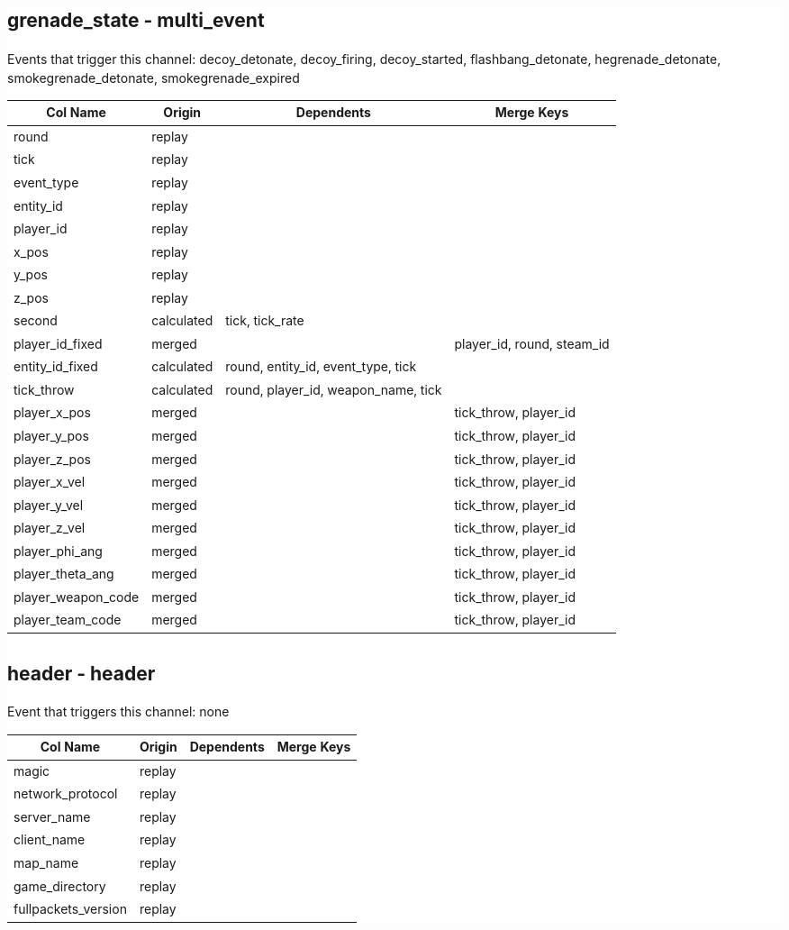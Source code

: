 ## grenade_state - multi_event

Events that trigger this channel: decoy_detonate, decoy_firing, decoy_started, flashbang_detonate, hegrenade_detonate, smokegrenade_detonate, smokegrenade_expired

| Col Name           | Origin     | Dependents                          | Merge Keys                 |
| ------------------ | ---------- | ----------------------------------- | -------------------------- |
| round              | replay     |                                     |                            |
| tick               | replay     |                                     |                            |
| event_type         | replay     |                                     |                            |
| entity_id          | replay     |                                     |                            |
| player_id          | replay     |                                     |                            |
| x_pos              | replay     |                                     |                            |
| y_pos              | replay     |                                     |                            |
| z_pos              | replay     |                                     |                            |
| second             | calculated | tick, tick_rate                     |                            |
| player_id_fixed    | merged     |                                     | player_id, round, steam_id |
| entity_id_fixed    | calculated | round, entity_id, event_type, tick  |                            |
| tick_throw         | calculated | round, player_id, weapon_name, tick |                            |
| player_x_pos       | merged     |                                     | tick_throw, player_id      |
| player_y_pos       | merged     |                                     | tick_throw, player_id      |
| player_z_pos       | merged     |                                     | tick_throw, player_id      |
| player_x_vel       | merged     |                                     | tick_throw, player_id      |
| player_y_vel       | merged     |                                     | tick_throw, player_id      |
| player_z_vel       | merged     |                                     | tick_throw, player_id      |
| player_phi_ang     | merged     |                                     | tick_throw, player_id      |
| player_theta_ang   | merged     |                                     | tick_throw, player_id      |
| player_weapon_code | merged     |                                     | tick_throw, player_id      |
| player_team_code   | merged     |                                     | tick_throw, player_id      |

## header - header

Event that triggers this channel: none

| Col Name                   | Origin              | Dependents                               | Merge Keys |
| -------------------------- | ------------------- | ---------------------------------------- | ---------- |
| magic                      | replay              |                                          |            |
| network_protocol           | replay              |                                          |            |
| server_name                | replay              |                                          |            |
| client_name                | replay              |                                          |            |
| map_name                   | replay              |                                          |            |
| game_directory             | replay              |                                          |            |
| fullpackets_version        | replay              |                                          |            |